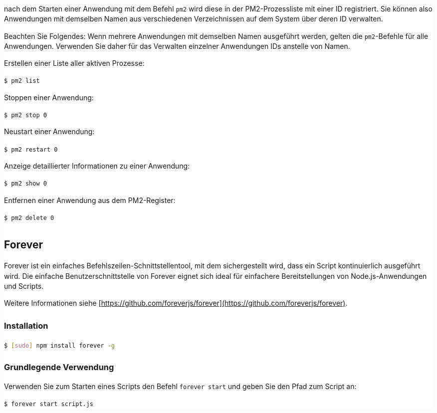 nach dem Starten einer Anwendung mit dem Befehl `pm2` wird diese in der PM2-Prozessliste mit einer ID registriert. Sie können also Anwendungen mit demselben Namen aus verschiedenen Verzeichnissen auf dem System über deren ID verwalten.

Beachten Sie Folgendes: Wenn mehrere Anwendungen mit demselben Namen ausgeführt werden, gelten die `pm2`-Befehle für alle Anwendungen. Verwenden Sie daher für das Verwalten einzelner Anwendungen IDs anstelle von Namen.

Erstellen einer Liste aller aktiven Prozesse:

```sh
$ pm2 list
```

Stoppen einer Anwendung:

```sh
$ pm2 stop 0
```

Neustart einer Anwendung:

```sh
$ pm2 restart 0
```

Anzeige detaillierter Informationen zu einer Anwendung:

```sh
$ pm2 show 0
```

Entfernen einer Anwendung aus dem PM2-Register:

```sh
$ pm2 delete 0
```


## <a id="forever">Forever</a>

Forever ist ein einfaches Befehlszeilen-Schnittstellentool, mit dem sichergestellt wird, dass ein Script kontinuierlich ausgeführt wird. Die einfache Benutzerschnittstelle von Forever eignet sich ideal für einfachere Bereitstellungen von Node.js-Anwendungen und Scripts.

Weitere Informationen siehe [https://github.com/foreverjs/forever](https://github.com/foreverjs/forever).

### Installation

```sh
$ [sudo] npm install forever -g
```

### Grundlegende Verwendung

Verwenden Sie zum Starten eines Scripts den Befehl `forever start` und geben Sie den Pfad zum Script an:

```sh
$ forever start script.js
```
